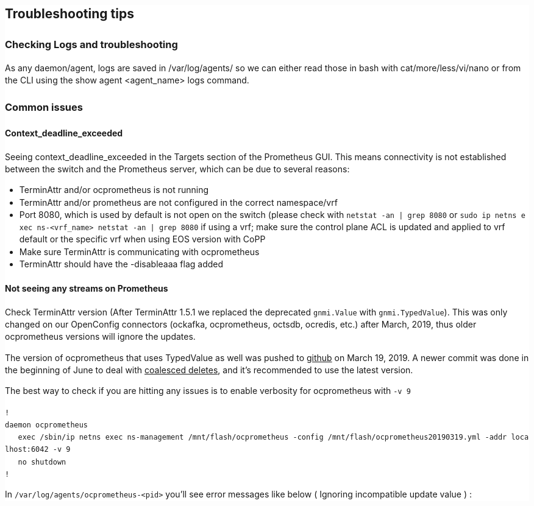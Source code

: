 ## Troubleshooting tips

### Checking Logs and troubleshooting

As any daemon/agent, logs are saved in /var/log/agents/ so we can either read those in bash with cat/more/less/vi/nano
or from the CLI using the show agent <agent_name> logs command.

### Common issues

#### Context_deadline_exceeded

Seeing context_deadline_exceeded in the Targets section of the Prometheus GUI.
This means connectivity is not established between the switch and the Prometheus server, which can be due to several reasons:

- TerminAttr and/or ocprometheus is not running
- TerminAttr and/or prometheus are not configured in the correct namespace/vrf
- Port 8080, which is used by default is not open on the switch (please check with `netstat -an | grep 8080`
  or `sudo ip netns exec ns-<vrf_name> netstat -an | grep 8080` if using a vrf; make sure the control plane ACL is
  updated and applied to vrf default or the specific vrf when using EOS version with CoPP
- Make sure TerminAttr is communicating with ocprometheus
- TerminAttr should have the -disableaaa flag added

#### Not seeing any streams on Prometheus

Check TerminAttr version (After TerminAttr 1.5.1 we replaced the deprecated `gnmi.Value` with `gnmi.TypedValue`).
This was only changed on our OpenConfig connectors (ockafka, ocprometheus, octsdb, ocredis, etc.) after March, 2019, thus
older ocprometheus versions will ignore the updates.

The version of ocprometheus that uses TypedValue as well was pushed to [github](https://github.com/aristanetworks/goarista/commit/22b2444f947b7d395b5c227cf0dd881d0100bdb1)
on March 19, 2019. A newer commit was done
in the beginning of June to deal with [coalesced deletes](https://github.com/aristanetworks/goarista/commit/fef20d617fa7e1c7509e958fd3bd49cf4a4af5c0),
and it’s recommended to use the latest version.

The best way to check if you are hitting any issues is to enable verbosity for ocprometheus with `-v 9`

```shell
!
daemon ocprometheus
   exec /sbin/ip netns exec ns-management /mnt/flash/ocprometheus -config /mnt/flash/ocprometheus20190319.yml -addr localhost:6042 -v 9
   no shutdown
!
```

In `/var/log/agents/ocprometheus-<pid>` you’ll see error messages like below  ( Ignoring incompatible update value ) :
